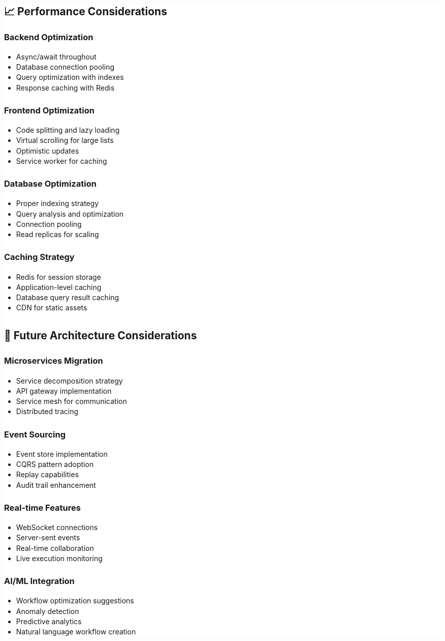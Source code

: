 ## 📈 Performance Considerations

### Backend Optimization
- Async/await throughout
- Database connection pooling
- Query optimization with indexes
- Response caching with Redis

### Frontend Optimization
- Code splitting and lazy loading
- Virtual scrolling for large lists
- Optimistic updates
- Service worker for caching

### Database Optimization
- Proper indexing strategy
- Query analysis and optimization
- Connection pooling
- Read replicas for scaling

### Caching Strategy
- Redis for session storage
- Application-level caching
- Database query result caching
- CDN for static assets

## 🔮 Future Architecture Considerations

### Microservices Migration
- Service decomposition strategy
- API gateway implementation
- Service mesh for communication
- Distributed tracing

### Event Sourcing
- Event store implementation
- CQRS pattern adoption
- Replay capabilities
- Audit trail enhancement

### Real-time Features
- WebSocket connections
- Server-sent events
- Real-time collaboration
- Live execution monitoring

### AI/ML Integration
- Workflow optimization suggestions
- Anomaly detection
- Predictive analytics
- Natural language workflow creation